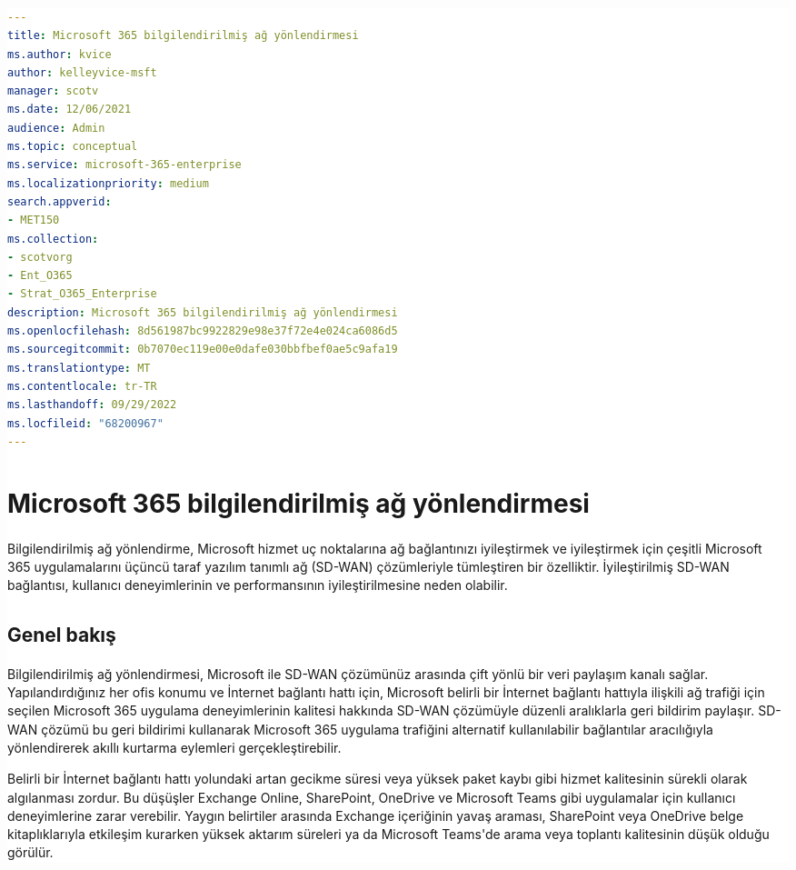 ```yaml
---
title: Microsoft 365 bilgilendirilmiş ağ yönlendirmesi
ms.author: kvice
author: kelleyvice-msft
manager: scotv
ms.date: 12/06/2021
audience: Admin
ms.topic: conceptual
ms.service: microsoft-365-enterprise
ms.localizationpriority: medium
search.appverid:
- MET150
ms.collection:
- scotvorg
- Ent_O365
- Strat_O365_Enterprise
description: Microsoft 365 bilgilendirilmiş ağ yönlendirmesi
ms.openlocfilehash: 8d561987bc9922829e98e37f72e4e024ca6086d5
ms.sourcegitcommit: 0b7070ec119e00e0dafe030bbfbef0ae5c9afa19
ms.translationtype: MT
ms.contentlocale: tr-TR
ms.lasthandoff: 09/29/2022
ms.locfileid: "68200967"
---
```

# <a name="microsoft-365-informed-network-routing"></a>Microsoft 365 bilgilendirilmiş ağ yönlendirmesi

Bilgilendirilmiş ağ yönlendirme, Microsoft hizmet uç noktalarına ağ bağlantınızı iyileştirmek ve iyileştirmek için çeşitli Microsoft 365 uygulamalarını üçüncü taraf yazılım tanımlı ağ (SD-WAN) çözümleriyle tümleştiren bir özelliktir. İyileştirilmiş SD-WAN bağlantısı, kullanıcı deneyimlerinin ve performansının iyileştirilmesine neden olabilir.

## <a name="overview"></a>Genel bakış

Bilgilendirilmiş ağ yönlendirmesi, Microsoft ile SD-WAN çözümünüz arasında çift yönlü bir veri paylaşım kanalı sağlar. Yapılandırdığınız her ofis konumu ve İnternet bağlantı hattı için, Microsoft belirli bir İnternet bağlantı hattıyla ilişkili ağ trafiği için seçilen Microsoft 365 uygulama deneyimlerinin kalitesi hakkında SD-WAN çözümüyle düzenli aralıklarla geri bildirim paylaşır. SD-WAN çözümü bu geri bildirimi kullanarak Microsoft 365 uygulama trafiğini alternatif kullanılabilir bağlantılar aracılığıyla yönlendirerek akıllı kurtarma eylemleri gerçekleştirebilir. 

Belirli bir İnternet bağlantı hattı yolundaki artan gecikme süresi veya yüksek paket kaybı gibi hizmet kalitesinin sürekli olarak algılanması zordur. Bu düşüşler Exchange Online, SharePoint, OneDrive ve Microsoft Teams gibi uygulamalar için kullanıcı deneyimlerine zarar verebilir. Yaygın belirtiler arasında Exchange içeriğinin yavaş araması, SharePoint veya OneDrive belge kitaplıklarıyla etkileşim kurarken yüksek aktarım süreleri ya da Microsoft Teams'de arama veya toplantı kalitesinin düşük olduğu görülür.

